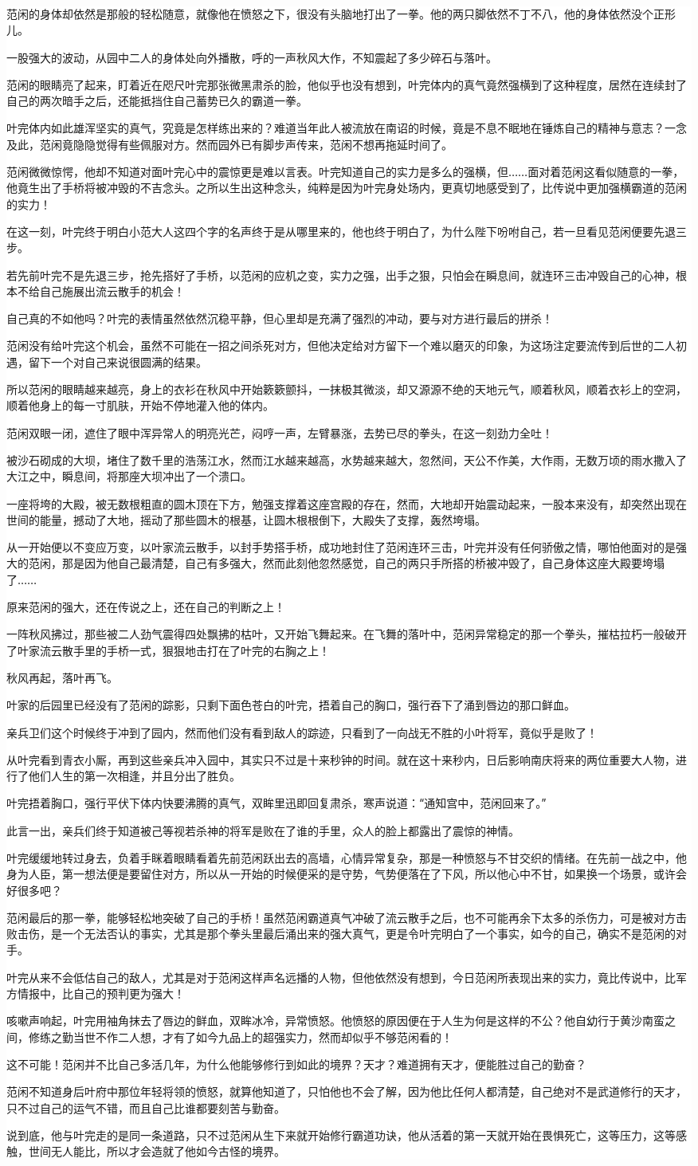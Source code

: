 范闲的身体却依然是那般的轻松随意，就像他在愤怒之下，很没有头脑地打出了一拳。他的两只脚依然不丁不八，他的身体依然没个正形儿。

一股强大的波动，从园中二人的身体处向外播散，呼的一声秋风大作，不知震起了多少碎石与落叶。

范闲的眼睛亮了起来，盯着近在咫尺叶完那张微黑肃杀的脸，他似乎也没有想到，叶完体内的真气竟然强横到了这种程度，居然在连续封了自己的两次暗手之后，还能抵挡住自己蓄势已久的霸道一拳。

叶完体内如此雄浑坚实的真气，究竟是怎样练出来的？难道当年此人被流放在南诏的时候，竟是不息不眠地在锤炼自己的精神与意志？一念及此，范闲竟隐隐觉得有些佩服对方。然而园外已有脚步声传来，范闲不想再拖延时间了。

范闲微微惊愕，他却不知道对面叶完心中的震惊更是难以言表。叶完知道自己的实力是多么的强横，但……面对着范闲这看似随意的一拳，他竟生出了手桥将被冲毁的不吉念头。之所以生出这种念头，纯粹是因为叶完身处场内，更真切地感受到了，比传说中更加强横霸道的范闲的实力！

在这一刻，叶完终于明白小范大人这四个字的名声终于是从哪里来的，他也终于明白了，为什么陛下吩咐自己，若一旦看见范闲便要先退三步。

若先前叶完不是先退三步，抢先搭好了手桥，以范闲的应机之变，实力之强，出手之狠，只怕会在瞬息间，就连环三击冲毁自己的心神，根本不给自己施展出流云散手的机会！

自己真的不如他吗？叶完的表情虽然依然沉稳平静，但心里却是充满了强烈的冲动，要与对方进行最后的拼杀！

范闲没有给叶完这个机会，虽然不可能在一招之间杀死对方，但他决定给对方留下一个难以磨灭的印象，为这场注定要流传到后世的二人初遇，留下一个对自己来说很圆满的结果。

所以范闲的眼睛越来越亮，身上的衣衫在秋风中开始簌簌颤抖，一抹极其微淡，却又源源不绝的天地元气，顺着秋风，顺着衣衫上的空洞，顺着他身上的每一寸肌肤，开始不停地灌入他的体内。

范闲双眼一闭，遮住了眼中浑异常人的明亮光芒，闷哼一声，左臂暴涨，去势已尽的拳头，在这一刻劲力全吐！

被沙石砌成的大坝，堵住了数千里的浩荡江水，然而江水越来越高，水势越来越大，忽然间，天公不作美，大作雨，无数万顷的雨水撒入了大江之中，瞬息间，将那座大坝冲出了一个溃口。

一座将垮的大殿，被无数根粗直的圆木顶在下方，勉强支撑着这座宫殿的存在，然而，大地却开始震动起来，一股本来没有，却突然出现在世间的能量，撼动了大地，摇动了那些圆木的根基，让圆木根根倒下，大殿失了支撑，轰然垮塌。

从一开始便以不变应万变，以叶家流云散手，以封手势搭手桥，成功地封住了范闲连环三击，叶完并没有任何骄傲之情，哪怕他面对的是强大的范闲，那是因为他自己最清楚，自己有多强大，然而此刻他忽然感觉，自己的两只手所搭的桥被冲毁了，自己身体这座大殿要垮塌了……

原来范闲的强大，还在传说之上，还在自己的判断之上！

一阵秋风拂过，那些被二人劲气震得四处飘拂的枯叶，又开始飞舞起来。在飞舞的落叶中，范闲异常稳定的那一个拳头，摧枯拉朽一般破开了叶家流云散手里的手桥一式，狠狠地击打在了叶完的右胸之上！

秋风再起，落叶再飞。

叶家的后园里已经没有了范闲的踪影，只剩下面色苍白的叶完，捂着自己的胸口，强行吞下了涌到唇边的那口鲜血。

亲兵卫们这个时候终于冲到了园内，然而他们没有看到敌人的踪迹，只看到了一向战无不胜的小叶将军，竟似乎是败了！

从叶完看到青衣小厮，再到这些亲兵冲入园中，其实只不过是十来秒钟的时间。就在这十来秒内，日后影响南庆将来的两位重要大人物，进行了他们人生的第一次相逢，并且分出了胜负。

叶完捂着胸口，强行平伏下体内快要沸腾的真气，双眸里迅即回复肃杀，寒声说道：“通知宫中，范闲回来了。”

此言一出，亲兵们终于知道被己等视若杀神的将军是败在了谁的手里，众人的脸上都露出了震惊的神情。

叶完缓缓地转过身去，负着手眯着眼睛看着先前范闲跃出去的高墙，心情异常复杂，那是一种愤怒与不甘交织的情绪。在先前一战之中，他身为人臣，第一想法便是要留住对方，所以从一开始的时候便采的是守势，气势便落在了下风，所以他心中不甘，如果换一个场景，或许会好很多吧？

范闲最后的那一拳，能够轻松地突破了自己的手桥！虽然范闲霸道真气冲破了流云散手之后，也不可能再余下太多的杀伤力，可是被对方击败击伤，是一个无法否认的事实，尤其是那个拳头里最后涌出来的强大真气，更是令叶完明白了一个事实，如今的自己，确实不是范闲的对手。

叶完从来不会低估自己的敌人，尤其是对于范闲这样声名远播的人物，但他依然没有想到，今日范闲所表现出来的实力，竟比传说中，比军方情报中，比自己的预判更为强大！

咳嗽声响起，叶完用袖角抹去了唇边的鲜血，双眸冰冷，异常愤怒。他愤怒的原因便在于人生为何是这样的不公？他自幼行于黄沙南蛮之间，修练之勤当世不作二人想，才有了如今九品上的超强实力，然而却似乎不够范闲看的！

这不可能！范闲并不比自己多活几年，为什么他能够修行到如此的境界？天才？难道拥有天才，便能胜过自己的勤奋？

范闲不知道身后叶府中那位年轻将领的愤怒，就算他知道了，只怕他也不会了解，因为他比任何人都清楚，自己绝对不是武道修行的天才，只不过自己的运气不错，而且自己比谁都要刻苦与勤奋。

说到底，他与叶完走的是同一条道路，只不过范闲从生下来就开始修行霸道功诀，他从活着的第一天就开始在畏惧死亡，这等压力，这等感触，世间无人能比，所以才会造就了他如今古怪的境界。

